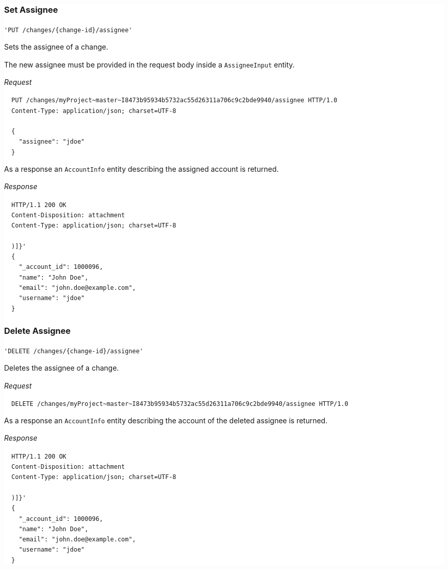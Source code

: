 
### Set Assignee
```
'PUT /changes/{change-id}/assignee'
```

Sets the assignee of a change.

The new assignee must be provided in the request body inside a `AssigneeInput` entity.

_Request_
```
  PUT /changes/myProject~master~I8473b95934b5732ac55d26311a706c9c2bde9940/assignee HTTP/1.0
  Content-Type: application/json; charset=UTF-8

  {
    "assignee": "jdoe"
  }
```

As a response an `AccountInfo` entity
describing the assigned account is returned.

_Response_
```
  HTTP/1.1 200 OK
  Content-Disposition: attachment
  Content-Type: application/json; charset=UTF-8

  )]}'
  {
    "_account_id": 1000096,
    "name": "John Doe",
    "email": "john.doe@example.com",
    "username": "jdoe"
  }
```

### Delete Assignee
```
'DELETE /changes/{change-id}/assignee'
```

Deletes the assignee of a change.


_Request_
```
  DELETE /changes/myProject~master~I8473b95934b5732ac55d26311a706c9c2bde9940/assignee HTTP/1.0
```

As a response an `AccountInfo` entity
describing the account of the deleted assignee is returned.

_Response_
```
  HTTP/1.1 200 OK
  Content-Disposition: attachment
  Content-Type: application/json; charset=UTF-8

  )]}'
  {
    "_account_id": 1000096,
    "name": "John Doe",
    "email": "john.doe@example.com",
    "username": "jdoe"
  }
```
